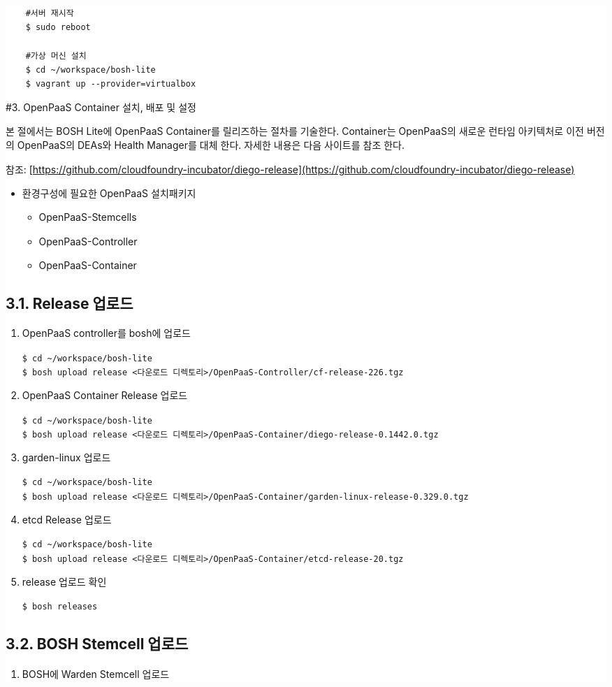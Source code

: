 		#서버 재시작
		$ sudo reboot

		#가상 머신 설치
		$ cd ~/workspace/bosh-lite
		$ vagrant up --provider=virtualbox


#3.  OpenPaaS Container 설치, 배포 및 설정

본 절에서는 BOSH Lite에 OpenPaaS Container를 릴리즈하는 절차를 기술한다. Container는 OpenPaaS의 새로운 런타임 아키텍처로 이전 버전의 OpenPaaS의 DEAs와 Health Manager를 대체 한다. 자세한 내용은 다음 사이트를 참조 한다.

참조:
[https://github.com/cloudfoundry-incubator/diego-release](https://github.com/cloudfoundry-incubator/diego-release)


-   환경구성에 필요한 OpenPaaS 설치패키지

    -   OpenPaaS-Stemcells

    -   OpenPaaS-Controller

    -   OpenPaaS-Container


## 3.1.  Release 업로드

1.  OpenPaaS controller를 bosh에 업로드

		$ cd ~/workspace/bosh-lite
		$ bosh upload release <다운로드 디렉토리>/OpenPaaS-Controller/cf-release-226.tgz
 

2.  OpenPaaS Container Release 업로드

		$ cd ~/workspace/bosh-lite
		$ bosh upload release <다운로드 디렉토리>/OpenPaaS-Container/diego-release-0.1442.0.tgz
 

3.  garden-linux 업로드

		$ cd ~/workspace/bosh-lite
		$ bosh upload release <다운로드 디렉토리>/OpenPaaS-Container/garden-linux-release-0.329.0.tgz


4.  etcd Release 업로드

		$ cd ~/workspace/bosh-lite
		$ bosh upload release <다운로드 디렉토리>/OpenPaaS-Container/etcd-release-20.tgz


5.  release 업로드 확인

		$ bosh releases


## 3.2.  BOSH Stemcell 업로드

1.  BOSH에 Warden Stemcell 업로드
